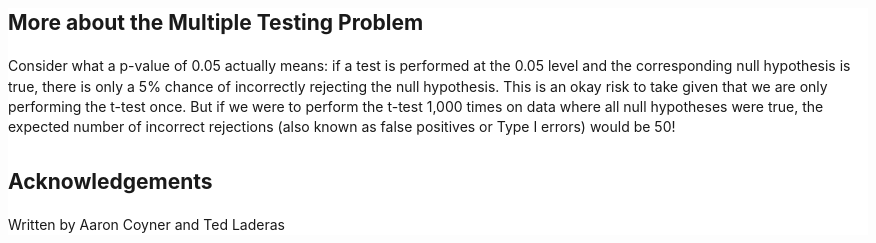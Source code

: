 
## More about the Multiple Testing Problem

Consider what a p-value of 0.05 actually means: if a test is performed at the 0.05 level and the corresponding null hypothesis is true, there is only a 5% chance of incorrectly rejecting the null hypothesis. This is an okay risk to take given that we are only performing the t-test once. But if we were to perform the t-test 1,000 times on data where all null hypotheses were true, the expected number of incorrect rejections (also known as false positives or Type I errors) would be 50!


## Acknowledgements

Written by Aaron Coyner and Ted Laderas



